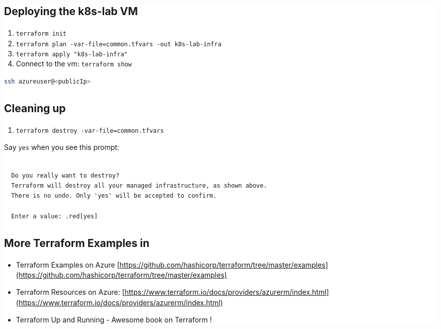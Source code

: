 ## Deploying the k8s-lab VM

1. `terraform init`
2. `terraform plan -var-file=common.tfvars -out k8s-lab-infra`
3. `terraform apply "k8s-lab-infra"`
4. Connect to the vm: `terraform show`

```bash
ssh azureuser@<publicIp>
```

## Cleaning up

1. `terraform destroy -var-file=common.tfvars`

Say `yes` when you see this prompt:

<pre><code>
  Do you really want to destroy?
  Terraform will destroy all your managed infrastructure, as shown above.
  There is no undo. Only 'yes' will be accepted to confirm.

  Enter a value: .red[yes]
</code></pre>

## More Terraform Examples in 

- Terraform Examples on Azure [https://github.com/hashicorp/terraform/tree/master/examples](https://github.com/hashicorp/terraform/tree/master/examples)

- Terraform Resources on Azure: [https://www.terraform.io/docs/providers/azurerm/index.html](https://www.terraform.io/docs/providers/azurerm/index.html)

- Terraform Up and Running - Awesome book on Terraform !
